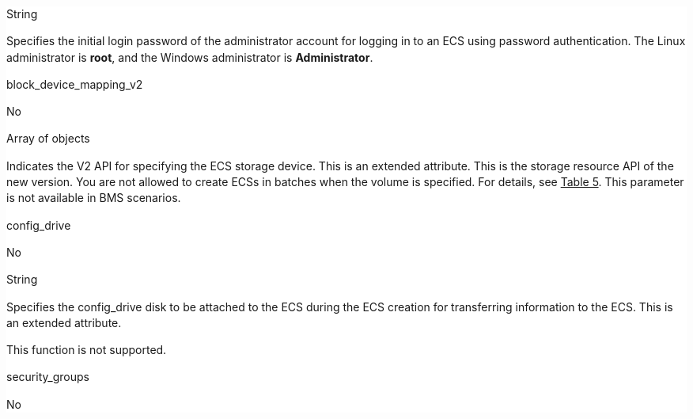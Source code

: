 <td class="cellrowborder" valign="top" width="13.861386138613863%" headers="mcps1.2.5.1.3 "><p id="en-us_topic_0057972661_p4574868102658"><a name="en-us_topic_0057972661_p4574868102658"></a><a name="en-us_topic_0057972661_p4574868102658"></a>String</p>
</td>
<td class="cellrowborder" valign="top" width="49.504950495049506%" headers="mcps1.2.5.1.4 "><p id="p59981754144012"><a name="p59981754144012"></a><a name="p59981754144012"></a>Specifies the initial login password of the administrator account for logging in to an ECS using password authentication. The Linux administrator is <strong id="b1433882092316"><a name="b1433882092316"></a><a name="b1433882092316"></a>root</strong>, and the Windows administrator is <strong id="b3338720132311"><a name="b3338720132311"></a><a name="b3338720132311"></a>Administrator</strong>.</p>
</td>
</tr>
<tr id="en-us_topic_0057972661_row19678943102639"><td class="cellrowborder" valign="top" width="19.801980198019802%" headers="mcps1.2.5.1.1 "><p id="en-us_topic_0057972661_p44887270102658"><a name="en-us_topic_0057972661_p44887270102658"></a><a name="en-us_topic_0057972661_p44887270102658"></a>block_device_mapping_v2</p>
</td>
<td class="cellrowborder" valign="top" width="16.831683168316832%" headers="mcps1.2.5.1.2 "><p id="p17569367102"><a name="p17569367102"></a><a name="p17569367102"></a>No</p>
</td>
<td class="cellrowborder" valign="top" width="13.861386138613863%" headers="mcps1.2.5.1.3 "><p id="en-us_topic_0057972661_p11990221102658"><a name="en-us_topic_0057972661_p11990221102658"></a><a name="en-us_topic_0057972661_p11990221102658"></a>Array of objects</p>
</td>
<td class="cellrowborder" valign="top" width="49.504950495049506%" headers="mcps1.2.5.1.4 "><p id="en-us_topic_0057972661_p16256306102658"><a name="en-us_topic_0057972661_p16256306102658"></a><a name="en-us_topic_0057972661_p16256306102658"></a>Indicates the V2 API for specifying the ECS storage device. This is an extended attribute. This is the storage resource API of the new version. You are not allowed to create ECSs in batches when the volume is specified. For details, see <a href="#en-us_topic_0057972661_table15044407105358">Table 5</a>. This parameter is not available in BMS scenarios.</p>
</td>
</tr>
<tr id="en-us_topic_0057972661_row6088188102639"><td class="cellrowborder" valign="top" width="19.801980198019802%" headers="mcps1.2.5.1.1 "><p id="en-us_topic_0057972661_p21642473102658"><a name="en-us_topic_0057972661_p21642473102658"></a><a name="en-us_topic_0057972661_p21642473102658"></a>config_drive</p>
</td>
<td class="cellrowborder" valign="top" width="16.831683168316832%" headers="mcps1.2.5.1.2 "><p id="p07561536191013"><a name="p07561536191013"></a><a name="p07561536191013"></a>No</p>
</td>
<td class="cellrowborder" valign="top" width="13.861386138613863%" headers="mcps1.2.5.1.3 "><p id="en-us_topic_0057972661_p8209879102658"><a name="en-us_topic_0057972661_p8209879102658"></a><a name="en-us_topic_0057972661_p8209879102658"></a>String</p>
</td>
<td class="cellrowborder" valign="top" width="49.504950495049506%" headers="mcps1.2.5.1.4 "><p id="en-us_topic_0057972661_p43710689102658"><a name="en-us_topic_0057972661_p43710689102658"></a><a name="en-us_topic_0057972661_p43710689102658"></a>Specifies the config_drive disk to be attached to the ECS during the ECS creation for transferring information to the ECS. This is an extended attribute.</p>
<p id="en-us_topic_0057972661_p57851884102658"><a name="en-us_topic_0057972661_p57851884102658"></a><a name="en-us_topic_0057972661_p57851884102658"></a>This function is not supported.</p>
</td>
</tr>
<tr id="en-us_topic_0057972661_row38867078102639"><td class="cellrowborder" valign="top" width="19.801980198019802%" headers="mcps1.2.5.1.1 "><p id="en-us_topic_0057972661_p29656925102658"><a name="en-us_topic_0057972661_p29656925102658"></a><a name="en-us_topic_0057972661_p29656925102658"></a>security_groups</p>
</td>
<td class="cellrowborder" valign="top" width="16.831683168316832%" headers="mcps1.2.5.1.2 "><p id="p1675653621016"><a name="p1675653621016"></a><a name="p1675653621016"></a>No</p>
</td>